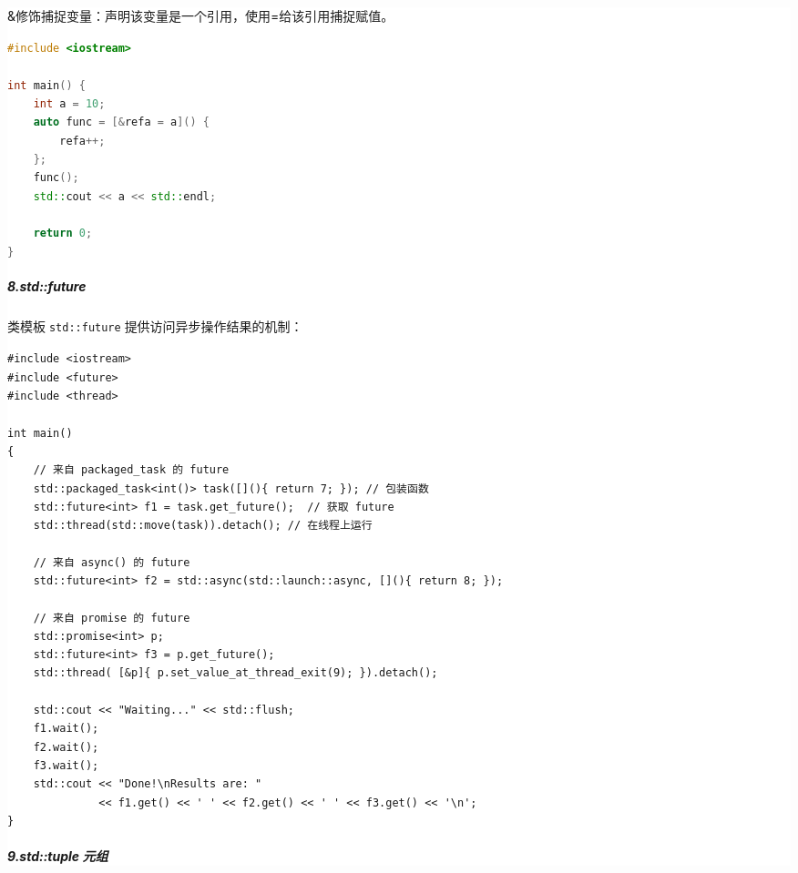 &修饰捕捉变量：声明该变量是一个引用，使用=给该引用捕捉赋值。

```c++
#include <iostream>

int main() {
    int a = 10;
    auto func = [&refa = a]() {
        refa++;
    };
    func();
    std::cout << a << std::endl;
    
    return 0;
}
```



##### 8.std::future

类模板 `std::future` 提供访问异步操作结果的机制：

```
#include <iostream>
#include <future>
#include <thread>
 
int main()
{
    // 来自 packaged_task 的 future
    std::packaged_task<int()> task([](){ return 7; }); // 包装函数
    std::future<int> f1 = task.get_future();  // 获取 future
    std::thread(std::move(task)).detach(); // 在线程上运行
 
    // 来自 async() 的 future
    std::future<int> f2 = std::async(std::launch::async, [](){ return 8; });
 
    // 来自 promise 的 future
    std::promise<int> p;
    std::future<int> f3 = p.get_future();
    std::thread( [&p]{ p.set_value_at_thread_exit(9); }).detach();
 
    std::cout << "Waiting..." << std::flush;
    f1.wait();
    f2.wait();
    f3.wait();
    std::cout << "Done!\nResults are: "
              << f1.get() << ' ' << f2.get() << ' ' << f3.get() << '\n';
}
```



##### 9.std::tuple  元组   
